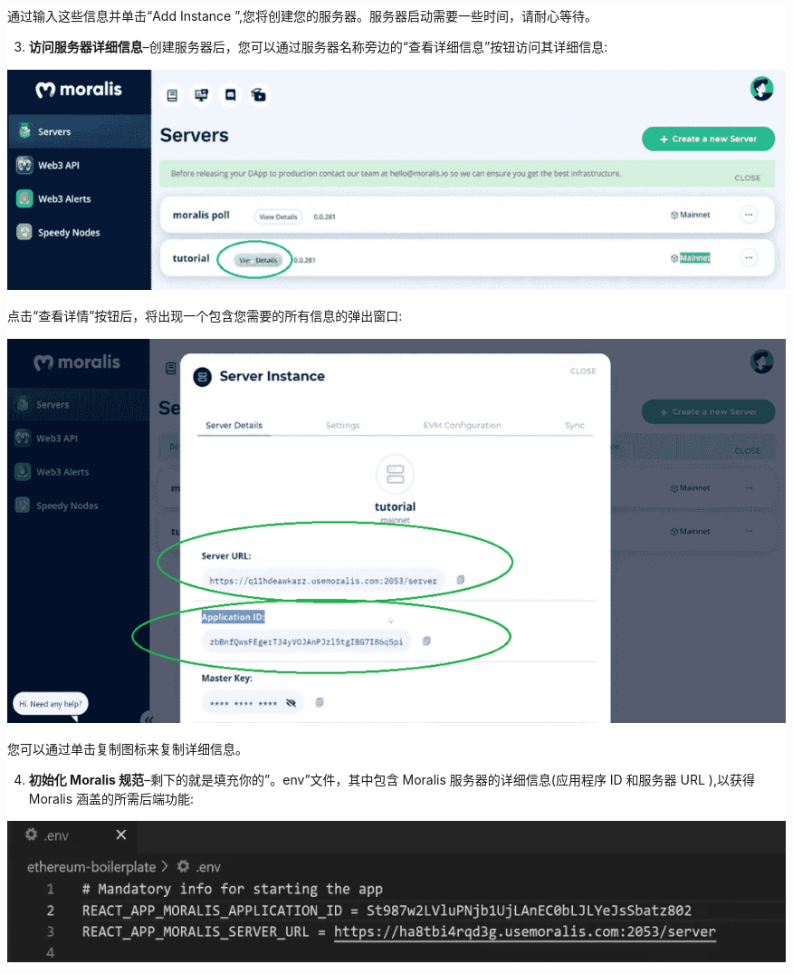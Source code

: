 通过输入这些信息并单击“Add Instance ”,您将创建您的服务器。服务器启动需要一些时间，请耐心等待。

3.  **访问服务器详细信息**–创建服务器后，您可以通过服务器名称旁边的“查看详细信息”按钮访问其详细信息:

![](img/a571025dfebd9726f6636718c503a5fd.png)

点击“查看详情”按钮后，将出现一个包含您需要的所有信息的弹出窗口:

![](img/a2d713e0e48e0a2130dda2aa19315588.png)

您可以通过单击复制图标来复制详细信息。

4.  **初始化 Moralis 规范**–剩下的就是填充你的”。env”文件，其中包含 Moralis 服务器的详细信息(应用程序 ID 和服务器 URL ),以获得 Moralis 涵盖的所需后端功能:

![](img/929525117ff3e163d39600f9db654f97.png)

